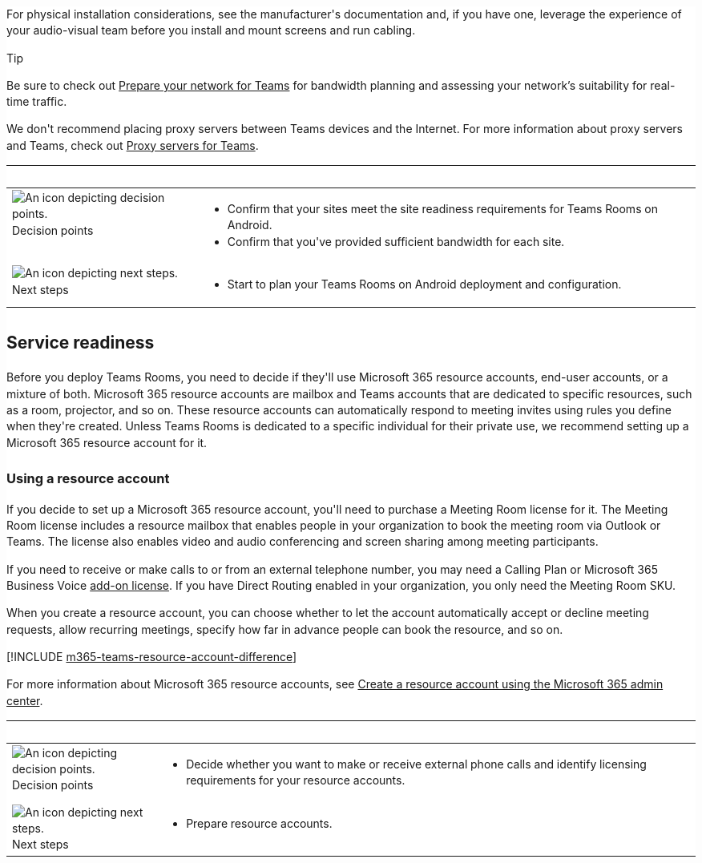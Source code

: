 For physical installation considerations, see the manufacturer's documentation and, if you have one, leverage the experience of your audio-visual team before you install and mount screens and run cabling.

> [!TIP]
> Be sure to check out [Prepare your network for Teams](../prepare-network.md) for bandwidth planning and assessing your network’s suitability for real-time traffic.
>
> We don't recommend placing proxy servers between Teams devices and the Internet. For more information about proxy servers and Teams, check out [Proxy servers for Teams](../proxy-servers-for-skype-for-business-online.md).

|&nbsp;|&nbsp;|
|-----------|------------|
| ![An icon depicting decision points.](../media/audio_conferencing_image7.png) <br/>Decision points|<ul><li>Confirm that your sites meet the site readiness requirements for Teams Rooms on Android.</li><li>Confirm that you've provided sufficient bandwidth for each site.</li></ul>|
| ![An icon depicting next steps.](../media/audio_conferencing_image9.png)<br/>Next steps|<ul><li>Start to plan your Teams Rooms on Android deployment and configuration.</li></ul>|

## Service readiness

Before you deploy Teams Rooms, you need to decide if they'll use Microsoft 365 resource accounts, end-user accounts, or a mixture of both. Microsoft 365 resource accounts are mailbox and Teams accounts that are dedicated to specific resources, such as a room, projector, and so on. These resource accounts can automatically respond to meeting invites using rules you define when they're created. Unless Teams Rooms is dedicated to a specific individual for their private use, we recommend setting up a Microsoft 365 resource account for it.

### Using a resource account

If you decide to set up a Microsoft 365 resource account, you'll need to purchase a Meeting Room license for it. The Meeting Room license includes a resource mailbox that enables people in your organization to book the meeting room via Outlook or Teams. The license also enables video and audio conferencing and screen sharing among meeting participants.

If you need to receive or make calls to or from an external telephone number, you may need a Calling Plan or Microsoft 365 Business Voice [add-on license](../teams-add-on-licensing/microsoft-teams-add-on-licensing.md?tabs=small-business). If you have Direct Routing enabled in your organization, you only need the Meeting Room SKU.

When you create a resource account, you can choose whether to let the account automatically accept or decline meeting requests, allow recurring meetings, specify how far in advance people can book the resource, and so on.

[!INCLUDE [m365-teams-resource-account-difference](../includes/m365-teams-resource-account-difference.md)]

For more information about Microsoft 365 resource accounts, see [Create a resource account using the Microsoft 365 admin center](resource-account-ui.md).

|&nbsp;|&nbsp;|
|-----------|------------|
| ![An icon depicting decision points.](../media/audio_conferencing_image7.png) <br/>Decision points|<ul><li>Decide whether you want to make or receive external phone calls and identify licensing requirements for your resource accounts.</li></ul>|
| ![An icon depicting next steps.](../media/audio_conferencing_image9.png)<br/>Next steps|<ul><li>Prepare resource accounts.</li></ul>|
